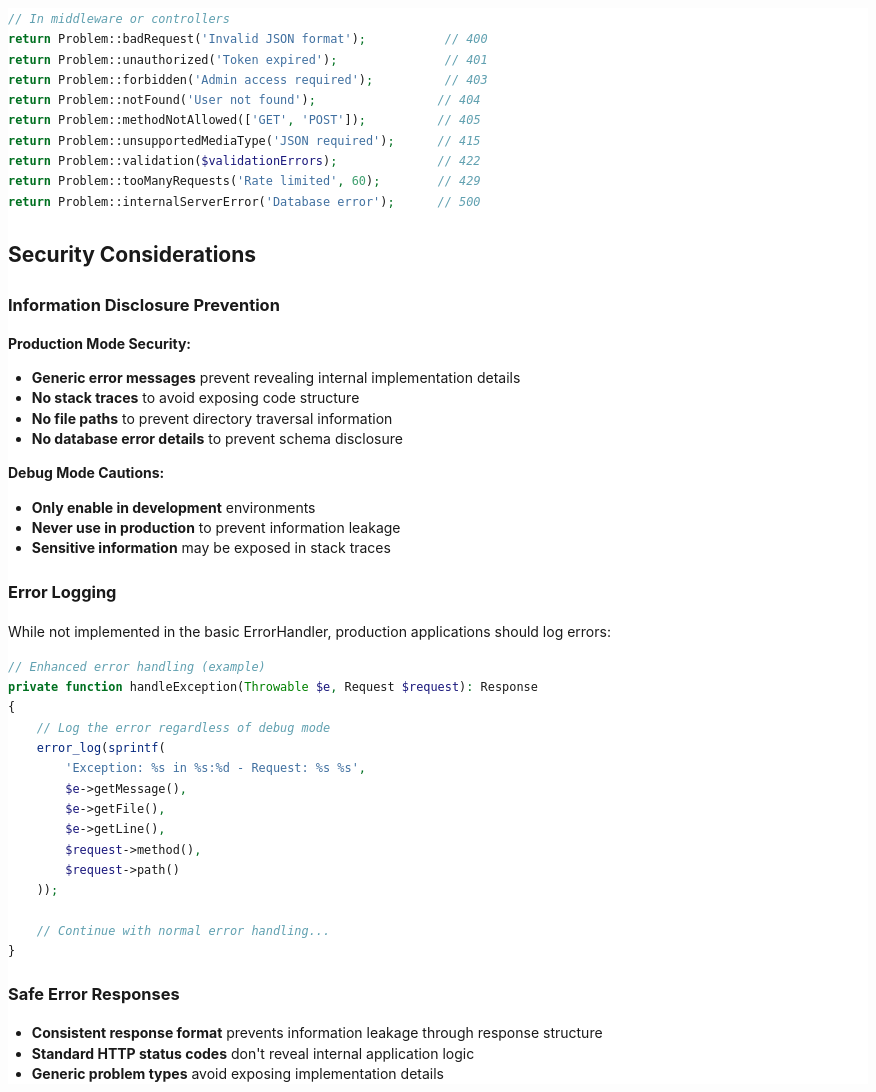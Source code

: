 ```php
// In middleware or controllers
return Problem::badRequest('Invalid JSON format');           // 400
return Problem::unauthorized('Token expired');               // 401
return Problem::forbidden('Admin access required');          // 403
return Problem::notFound('User not found');                 // 404
return Problem::methodNotAllowed(['GET', 'POST']);          // 405
return Problem::unsupportedMediaType('JSON required');      // 415
return Problem::validation($validationErrors);              // 422
return Problem::tooManyRequests('Rate limited', 60);        // 429
return Problem::internalServerError('Database error');      // 500
```

## Security Considerations

### Information Disclosure Prevention

**Production Mode Security:**
- **Generic error messages** prevent revealing internal implementation details
- **No stack traces** to avoid exposing code structure
- **No file paths** to prevent directory traversal information
- **No database error details** to prevent schema disclosure

**Debug Mode Cautions:**
- **Only enable in development** environments
- **Never use in production** to prevent information leakage
- **Sensitive information** may be exposed in stack traces

### Error Logging

While not implemented in the basic ErrorHandler, production applications should log errors:

```php
// Enhanced error handling (example)
private function handleException(Throwable $e, Request $request): Response
{
    // Log the error regardless of debug mode
    error_log(sprintf(
        'Exception: %s in %s:%d - Request: %s %s',
        $e->getMessage(),
        $e->getFile(),
        $e->getLine(),
        $request->method(),
        $request->path()
    ));

    // Continue with normal error handling...
}
```

### Safe Error Responses

- **Consistent response format** prevents information leakage through response structure
- **Standard HTTP status codes** don't reveal internal application logic
- **Generic problem types** avoid exposing implementation details
